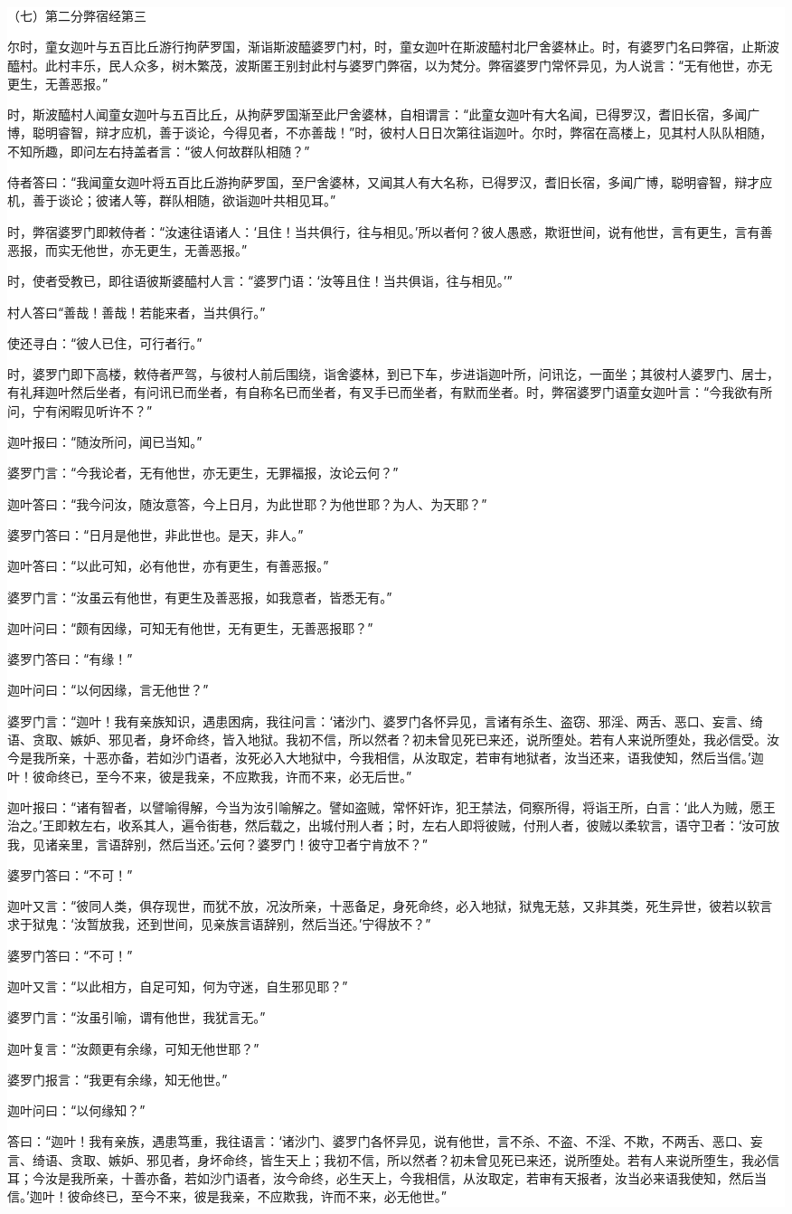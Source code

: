   （七）第二分弊宿经第三

  尔时，童女迦叶与五百比丘游行拘萨罗国，渐诣斯波醯婆罗门村，时，童女迦叶在斯波醯村北尸舍婆林止。时，有婆罗门名曰弊宿，止斯波醯村。此村丰乐，民人众多，树木繁茂，波斯匿王别封此村与婆罗门弊宿，以为梵分。弊宿婆罗门常怀异见，为人说言：“无有他世，亦无更生，无善恶报。”

  时，斯波醯村人闻童女迦叶与五百比丘，从拘萨罗国渐至此尸舍婆林，自相谓言：“此童女迦叶有大名闻，已得罗汉，耆旧长宿，多闻广博，聪明睿智，辩才应机，善于谈论，今得见者，不亦善哉！”时，彼村人日日次第往诣迦叶。尔时，弊宿在高楼上，见其村人队队相随，不知所趣，即问左右持盖者言：“彼人何故群队相随？”

  侍者答曰：“我闻童女迦叶将五百比丘游拘萨罗国，至尸舍婆林，又闻其人有大名称，已得罗汉，耆旧长宿，多闻广博，聪明睿智，辩才应机，善于谈论；彼诸人等，群队相随，欲诣迦叶共相见耳。”

  时，弊宿婆罗门即敕侍者：“汝速往语诸人：‘且住！当共俱行，往与相见。’所以者何？彼人愚惑，欺诳世间，说有他世，言有更生，言有善恶报，而实无他世，亦无更生，无善恶报。”

  时，使者受教已，即往语彼斯婆醯村人言：“婆罗门语：‘汝等且住！当共俱诣，往与相见。’”

  村人答曰“善哉！善哉！若能来者，当共俱行。”

  使还寻白：“彼人已住，可行者行。”

  时，婆罗门即下高楼，敕侍者严驾，与彼村人前后围绕，诣舍婆林，到已下车，步进诣迦叶所，问讯讫，一面坐；其彼村人婆罗门、居士，有礼拜迦叶然后坐者，有问讯已而坐者，有自称名已而坐者，有叉手已而坐者，有默而坐者。时，弊宿婆罗门语童女迦叶言：“今我欲有所问，宁有闲暇见听许不？”

  迦叶报曰：“随汝所问，闻已当知。”

  婆罗门言：“今我论者，无有他世，亦无更生，无罪福报，汝论云何？”

  迦叶答曰：“我今问汝，随汝意答，今上日月，为此世耶？为他世耶？为人、为天耶？”

  婆罗门答曰：“日月是他世，非此世也。是天，非人。”

  迦叶答曰：“以此可知，必有他世，亦有更生，有善恶报。”

  婆罗门言：“汝虽云有他世，有更生及善恶报，如我意者，皆悉无有。”

  迦叶问曰：“颇有因缘，可知无有他世，无有更生，无善恶报耶？”

  婆罗门答曰：“有缘！”

  迦叶问曰：“以何因缘，言无他世？”

  婆罗门言：“迦叶！我有亲族知识，遇患困病，我往问言：‘诸沙门、婆罗门各怀异见，言诸有杀生、盗窃、邪淫、两舌、恶口、妄言、绮语、贪取、嫉妒、邪见者，身坏命终，皆入地狱。我初不信，所以然者？初未曾见死已来还，说所堕处。若有人来说所堕处，我必信受。汝今是我所亲，十恶亦备，若如沙门语者，汝死必入大地狱中，今我相信，从汝取定，若审有地狱者，汝当还来，语我使知，然后当信。’迦叶！彼命终已，至今不来，彼是我亲，不应欺我，许而不来，必无后世。”

  迦叶报曰：“诸有智者，以譬喻得解，今当为汝引喻解之。譬如盗贼，常怀奸诈，犯王禁法，伺察所得，将诣王所，白言：‘此人为贼，愿王治之。’王即敕左右，收系其人，遍令街巷，然后载之，出城付刑人者；时，左右人即将彼贼，付刑人者，彼贼以柔软言，语守卫者：‘汝可放我，见诸亲里，言语辞别，然后当还。’云何？婆罗门！彼守卫者宁肯放不？”

  婆罗门答曰：“不可！”

  迦叶又言：“彼同人类，俱存现世，而犹不放，况汝所亲，十恶备足，身死命终，必入地狱，狱鬼无慈，又非其类，死生异世，彼若以软言求于狱鬼：‘汝暂放我，还到世间，见亲族言语辞别，然后当还。’宁得放不？”

  婆罗门答曰：“不可！”

  迦叶又言：“以此相方，自足可知，何为守迷，自生邪见耶？”

  婆罗门言：“汝虽引喻，谓有他世，我犹言无。”

  迦叶复言：“汝颇更有余缘，可知无他世耶？”

  婆罗门报言：“我更有余缘，知无他世。”

  迦叶问曰：“以何缘知？”

  答曰：“迦叶！我有亲族，遇患笃重，我往语言：‘诸沙门、婆罗门各怀异见，说有他世，言不杀、不盗、不淫、不欺，不两舌、恶口、妄言、绮语、贪取、嫉妒、邪见者，身坏命终，皆生天上；我初不信，所以然者？初未曾见死已来还，说所堕处。若有人来说所堕生，我必信耳；今汝是我所亲，十善亦备，若如沙门语者，汝今命终，必生天上，今我相信，从汝取定，若审有天报者，汝当必来语我使知，然后当信。’迦叶！彼命终已，至今不来，彼是我亲，不应欺我，许而不来，必无他世。”
